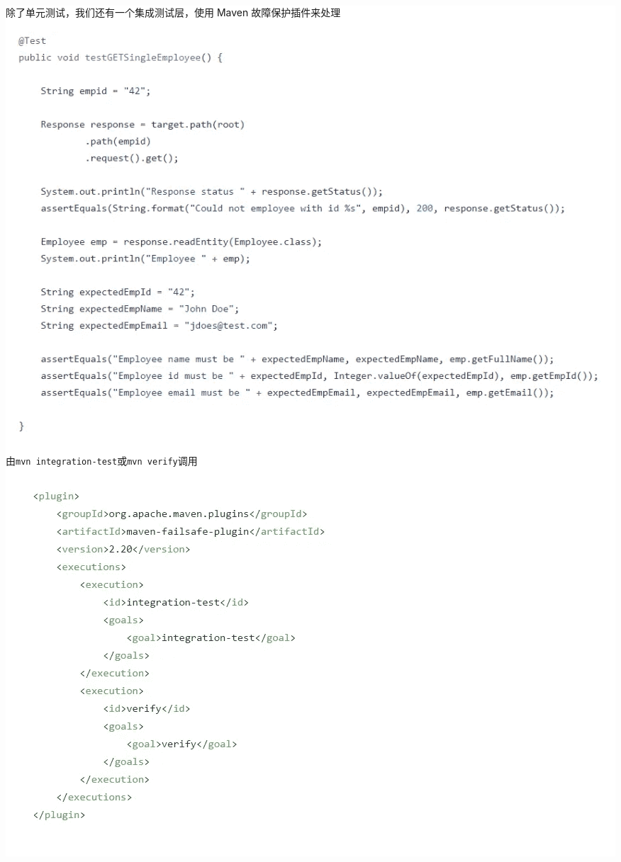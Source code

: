 除了单元测试，我们还有一个集成测试层，使用 Maven 故障保护插件来处理

![](img/3ca097a0a42d09b3bac3217847857a03.png)

由`mvn integration-test`或`mvn verify`调用

![](img/759fdf033e98b83390d0b041e8ed47c7.png)
